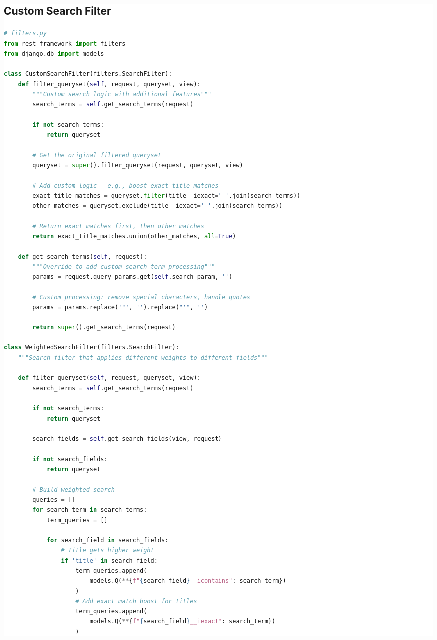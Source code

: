 ## Custom Search Filter

```python
# filters.py
from rest_framework import filters
from django.db import models

class CustomSearchFilter(filters.SearchFilter):
    def filter_queryset(self, request, queryset, view):
        """Custom search logic with additional features"""
        search_terms = self.get_search_terms(request)
        
        if not search_terms:
            return queryset
        
        # Get the original filtered queryset
        queryset = super().filter_queryset(request, queryset, view)
        
        # Add custom logic - e.g., boost exact title matches
        exact_title_matches = queryset.filter(title__iexact=' '.join(search_terms))
        other_matches = queryset.exclude(title__iexact=' '.join(search_terms))
        
        # Return exact matches first, then other matches
        return exact_title_matches.union(other_matches, all=True)
    
    def get_search_terms(self, request):
        """Override to add custom search term processing"""
        params = request.query_params.get(self.search_param, '')
        
        # Custom processing: remove special characters, handle quotes
        params = params.replace('"', '').replace("'", '')
        
        return super().get_search_terms(request)

class WeightedSearchFilter(filters.SearchFilter):
    """Search filter that applies different weights to different fields"""
    
    def filter_queryset(self, request, queryset, view):
        search_terms = self.get_search_terms(request)
        
        if not search_terms:
            return queryset
        
        search_fields = self.get_search_fields(view, request)
        
        if not search_fields:
            return queryset
        
        # Build weighted search
        queries = []
        for search_term in search_terms:
            term_queries = []
            
            for search_field in search_fields:
                # Title gets higher weight
                if 'title' in search_field:
                    term_queries.append(
                        models.Q(**{f"{search_field}__icontains": search_term})
                    )
                    # Add exact match boost for titles
                    term_queries.append(
                        models.Q(**{f"{search_field}__iexact": search_term})
                    )
```